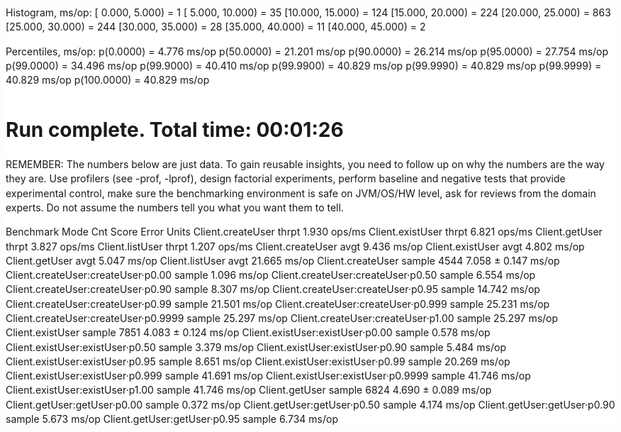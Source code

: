   Histogram, ms/op:
    [ 0.000,  5.000) = 1 
    [ 5.000, 10.000) = 35 
    [10.000, 15.000) = 124 
    [15.000, 20.000) = 224 
    [20.000, 25.000) = 863 
    [25.000, 30.000) = 244 
    [30.000, 35.000) = 28 
    [35.000, 40.000) = 11 
    [40.000, 45.000) = 2 

  Percentiles, ms/op:
      p(0.0000) =      4.776 ms/op
     p(50.0000) =     21.201 ms/op
     p(90.0000) =     26.214 ms/op
     p(95.0000) =     27.754 ms/op
     p(99.0000) =     34.496 ms/op
     p(99.9000) =     40.410 ms/op
     p(99.9900) =     40.829 ms/op
     p(99.9990) =     40.829 ms/op
     p(99.9999) =     40.829 ms/op
    p(100.0000) =     40.829 ms/op


# Run complete. Total time: 00:01:26

REMEMBER: The numbers below are just data. To gain reusable insights, you need to follow up on
why the numbers are the way they are. Use profilers (see -prof, -lprof), design factorial
experiments, perform baseline and negative tests that provide experimental control, make sure
the benchmarking environment is safe on JVM/OS/HW level, ask for reviews from the domain experts.
Do not assume the numbers tell you what you want them to tell.

Benchmark                               Mode   Cnt   Score   Error   Units
Client.createUser                      thrpt         1.930          ops/ms
Client.existUser                       thrpt         6.821          ops/ms
Client.getUser                         thrpt         3.827          ops/ms
Client.listUser                        thrpt         1.207          ops/ms
Client.createUser                       avgt         9.436           ms/op
Client.existUser                        avgt         4.802           ms/op
Client.getUser                          avgt         5.047           ms/op
Client.listUser                         avgt        21.665           ms/op
Client.createUser                     sample  4544   7.058 ± 0.147   ms/op
Client.createUser:createUser·p0.00    sample         1.096           ms/op
Client.createUser:createUser·p0.50    sample         6.554           ms/op
Client.createUser:createUser·p0.90    sample         8.307           ms/op
Client.createUser:createUser·p0.95    sample        14.742           ms/op
Client.createUser:createUser·p0.99    sample        21.501           ms/op
Client.createUser:createUser·p0.999   sample        25.231           ms/op
Client.createUser:createUser·p0.9999  sample        25.297           ms/op
Client.createUser:createUser·p1.00    sample        25.297           ms/op
Client.existUser                      sample  7851   4.083 ± 0.124   ms/op
Client.existUser:existUser·p0.00      sample         0.578           ms/op
Client.existUser:existUser·p0.50      sample         3.379           ms/op
Client.existUser:existUser·p0.90      sample         5.484           ms/op
Client.existUser:existUser·p0.95      sample         8.651           ms/op
Client.existUser:existUser·p0.99      sample        20.269           ms/op
Client.existUser:existUser·p0.999     sample        41.691           ms/op
Client.existUser:existUser·p0.9999    sample        41.746           ms/op
Client.existUser:existUser·p1.00      sample        41.746           ms/op
Client.getUser                        sample  6824   4.690 ± 0.089   ms/op
Client.getUser:getUser·p0.00          sample         0.372           ms/op
Client.getUser:getUser·p0.50          sample         4.174           ms/op
Client.getUser:getUser·p0.90          sample         5.673           ms/op
Client.getUser:getUser·p0.95          sample         6.734           ms/op